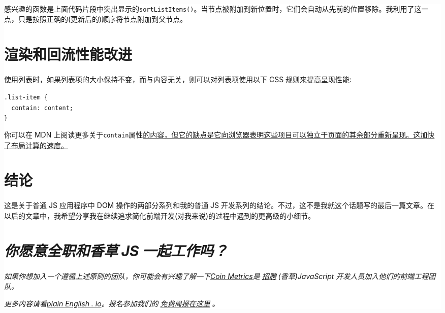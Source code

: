 感兴趣的函数是上面代码片段中突出显示的`sortListItems()`。当节点被附加到新位置时，它们会自动从先前的位置移除。我利用了这一点，只是按照正确的(更新后的)顺序将节点附加到父节点。

# 渲染和回流性能改进

使用列表时，如果列表项的大小保持不变，而与内容无关，则可以对列表项使用以下 CSS 规则来提高呈现性能:

```
.list-item {
  contain: content;
}
```

你可以在 MDN 上阅读更多关于`contain`属性[的内容，但它的缺点是它向浏览器表明这些项目可以独立于页面的其余部分重新呈现。这加快了布局计算的速度。](https://developer.mozilla.org/en-US/docs/Web/CSS/contain)

# 结论

这是关于普通 JS 应用程序中 DOM 操作的两部分系列和我的普通 JS 开发系列的结论。不过，这不是我就这个话题写的最后一篇文章。在以后的文章中，我希望分享我在继续追求简化前端开发(对我来说)的过程中遇到的更高级的小细节。

# *你愿意全职和香草 JS 一起工作吗？*

*如果你想加入一个遵循上述原则的团队，你可能会有兴趣了解一下*[*Coin Metrics*](https://coinmetrics.io/)*是* [*招聘*](https://boards.greenhouse.io/coinmetrics/jobs/4031704004) *(香草)JavaScript 开发人员加入他们的前端工程团队。*

*更多内容请看*[*plain English . io*](http://plainenglish.io/)*。报名参加我们的* [*免费周报在这里*](http://newsletter.plainenglish.io/) *。*
